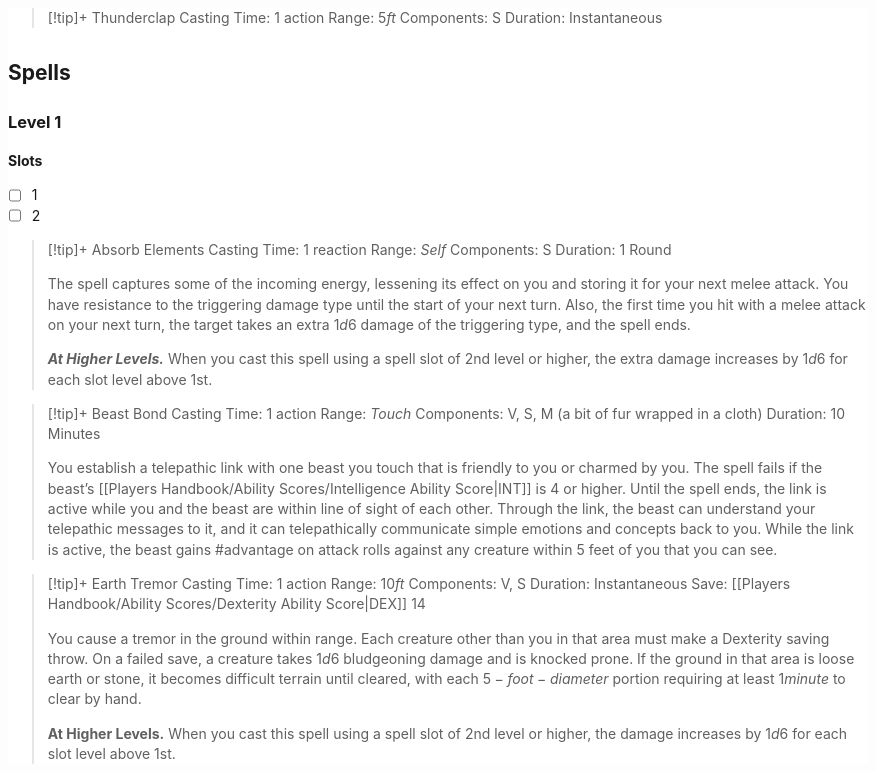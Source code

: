 >[!tip]+ Thunderclap
> Casting Time: 1 action
> Range: $5ft$
> Components: S
> Duration: Instantaneous
>

## Spells

### Level $1$
**Slots**
- [ ] 1
- [ ] 2

>[!tip]+ Absorb Elements
> Casting Time: 1 reaction
> Range: $Self$
> Components: S
> Duration: 1 Round
> 
>The spell captures some of the incoming energy, lessening its effect on you and storing it for your next melee attack. You have resistance to the triggering damage type until the start of your next turn. Also, the first time you hit with a melee attack on your next turn, the target takes an extra $1d6$ damage of the triggering type, and the spell ends.
>
> **_At Higher Levels._** When you cast this spell using a spell slot of 2nd level or higher, the extra damage increases by $1d6$ for each slot level above 1st.

>[!tip]+ Beast Bond
> Casting Time: 1 action
> Range: $Touch$
> Components: V, S, M (a bit of fur wrapped in a cloth)
> Duration: 10 Minutes
> 
>You establish a telepathic link with one beast you touch that is friendly to you or charmed by you. The spell fails if the beast’s [[Players Handbook/Ability Scores/Intelligence Ability Score\|INT]] is $4$ or higher. Until the spell ends, the link is active while you and the beast are within line of sight of each other. Through the link, the beast can understand your telepathic messages to it, and it can telepathically communicate simple emotions and concepts back to you. While the link is active, the beast gains #advantage on attack rolls against any creature within 5 feet of you that you can see.

>[!tip]+ Earth Tremor
> Casting Time: 1 action
> Range: $10ft$
> Components: V, S
> Duration: Instantaneous
>Save: [[Players Handbook/Ability Scores/Dexterity Ability Score\|DEX]] $14$
> 
>You cause a tremor in the ground within range. Each creature other than you in that area must make a Dexterity saving throw. On a failed save, a creature takes $1d6$ bludgeoning damage and is knocked prone. If the ground in that area is loose earth or stone, it becomes difficult terrain until cleared, with each $5-foot-diameter$ portion requiring at least $1 minute$ to clear by hand.
>
> **At Higher Levels.** When you cast this spell using a spell slot of 2nd level or higher, the damage increases by $1d6$ for each slot level above 1st.
